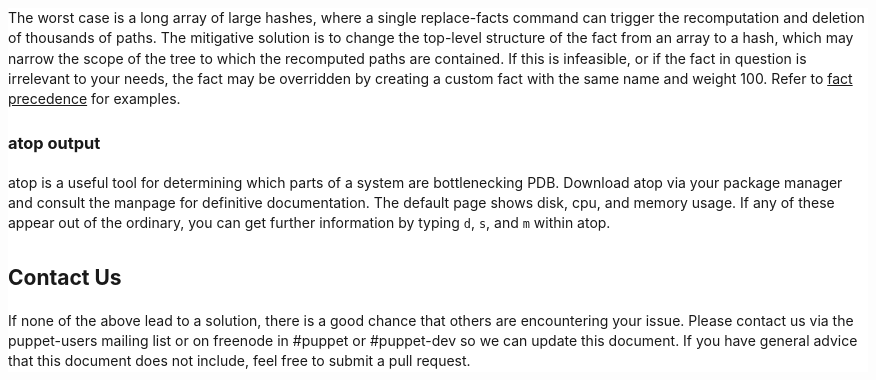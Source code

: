   The worst case is a long array of large hashes, where a single replace-facts
  command can trigger the recomputation and deletion of thousands of paths.
  The mitigative solution is to change the top-level structure of the fact from
  an array to a hash, which may narrow the scope of the tree to which the
  recomputed paths are contained.  If this is infeasible, or if the fact in
  question is irrelevant to your needs, the fact may be overridden by creating
  a custom fact with the same name and weight 100. Refer to [fact
  precedence][fact-precedence] for examples.

### atop output

atop is a useful tool for determining which parts of a system are
bottlenecking PDB. Download atop via your package manager and consult the
manpage for definitive documentation. The default page shows disk, cpu, and
memory usage. If any of these appear out of the ordinary, you can get further
information by typing `d`, `s`, and `m` within atop.

## Contact Us

If none of the above lead to a solution, there is a good chance that others are
encountering your issue. Please contact us via the puppet-users mailing list or
on freenode in #puppet or #puppet-dev so we can update this document. If you
have general advice that this document does not include, feel free to submit a
pull request.


[commands]: ./api/command/v1/commands.html#list-of-commands
[threads]: ./configure.html#threads
[pgstattuple]: http://www.postgresql.org/docs/9.4/static/pgstattuple.html
[pgtune]: https://github.com/gregs1104/pgtune
[postgres-config]: http://www.postgresql.org/docs/current/static/runtime-config-resource.html
[fact-precedence]: {{facter}}/custom_facts.html#fact-precedence
[dbvis]: https://www.dbvis.com/
[stockpile]: https://github.com/puppetlabs/stockpile